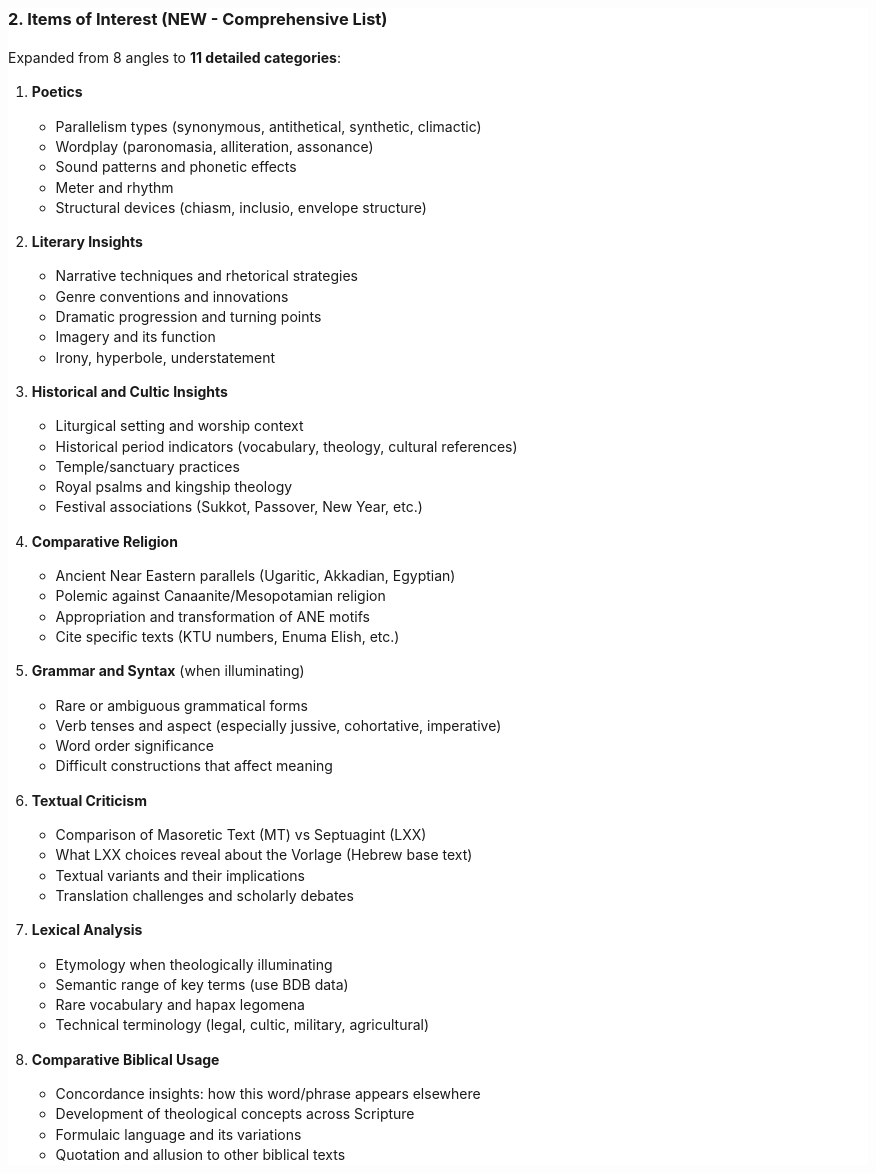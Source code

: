 ### 2. Items of Interest (NEW - Comprehensive List)

Expanded from 8 angles to **11 detailed categories**:

1. **Poetics**
   - Parallelism types (synonymous, antithetical, synthetic, climactic)
   - Wordplay (paronomasia, alliteration, assonance)
   - Sound patterns and phonetic effects
   - Meter and rhythm
   - Structural devices (chiasm, inclusio, envelope structure)

2. **Literary Insights**
   - Narrative techniques and rhetorical strategies
   - Genre conventions and innovations
   - Dramatic progression and turning points
   - Imagery and its function
   - Irony, hyperbole, understatement

3. **Historical and Cultic Insights**
   - Liturgical setting and worship context
   - Historical period indicators (vocabulary, theology, cultural references)
   - Temple/sanctuary practices
   - Royal psalms and kingship theology
   - Festival associations (Sukkot, Passover, New Year, etc.)

4. **Comparative Religion**
   - Ancient Near Eastern parallels (Ugaritic, Akkadian, Egyptian)
   - Polemic against Canaanite/Mesopotamian religion
   - Appropriation and transformation of ANE motifs
   - Cite specific texts (KTU numbers, Enuma Elish, etc.)

5. **Grammar and Syntax** (when illuminating)
   - Rare or ambiguous grammatical forms
   - Verb tenses and aspect (especially jussive, cohortative, imperative)
   - Word order significance
   - Difficult constructions that affect meaning

6. **Textual Criticism**
   - Comparison of Masoretic Text (MT) vs Septuagint (LXX)
   - What LXX choices reveal about the Vorlage (Hebrew base text)
   - Textual variants and their implications
   - Translation challenges and scholarly debates

7. **Lexical Analysis**
   - Etymology when theologically illuminating
   - Semantic range of key terms (use BDB data)
   - Rare vocabulary and hapax legomena
   - Technical terminology (legal, cultic, military, agricultural)

8. **Comparative Biblical Usage**
   - Concordance insights: how this word/phrase appears elsewhere
   - Development of theological concepts across Scripture
   - Formulaic language and its variations
   - Quotation and allusion to other biblical texts
